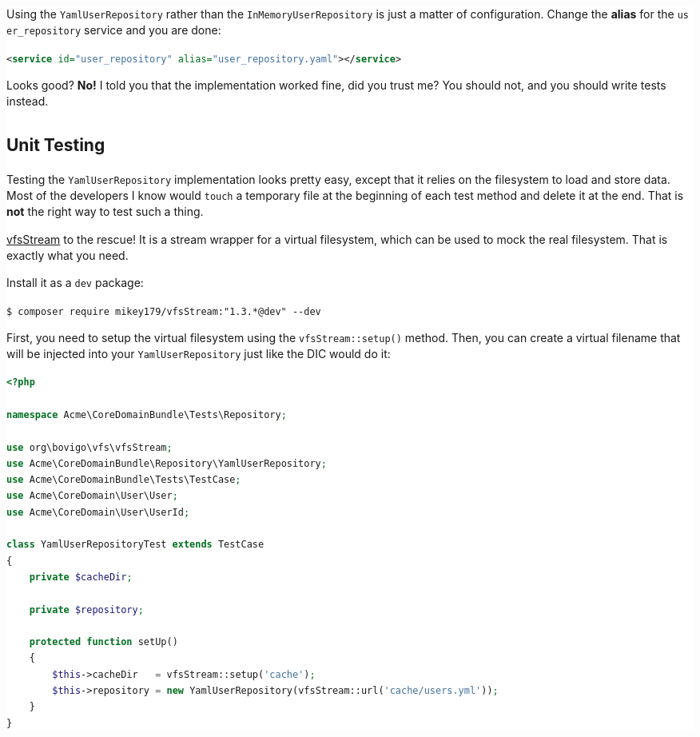 Using the `YamlUserRepository` rather than the `InMemoryUserRepository` is just
a matter of configuration. Change the **alias** for the `user_repository`
service and you are done:

```xml
<service id="user_repository" alias="user_repository.yaml"></service>
```

Looks good? **No!** I told you that the implementation worked fine, did you
trust me? You should not, and you should write tests instead.

## Unit Testing

Testing the `YamlUserRepository` implementation looks pretty easy, except that
it relies on the filesystem to load and store data. Most of the developers I
know would `touch` a temporary file at the beginning of each test method and
delete it at the end. That is **not** the right way to test such a thing.

[vfsStream](https://github.com/mikey179/vfsStream) to the rescue! It is a stream
wrapper for a virtual filesystem, which can be used to mock the real filesystem.
That is exactly what you need.

Install it as a `dev` package:

    $ composer require mikey179/vfsStream:"1.3.*@dev" --dev

First, you need to setup the virtual filesystem using the `vfsStream::setup()`
method. Then, you can create a virtual filename that will be injected into your
`YamlUserRepository` just like the DIC would do it:

```php
<?php

namespace Acme\CoreDomainBundle\Tests\Repository;

use org\bovigo\vfs\vfsStream;
use Acme\CoreDomainBundle\Repository\YamlUserRepository;
use Acme\CoreDomainBundle\Tests\TestCase;
use Acme\CoreDomain\User\User;
use Acme\CoreDomain\User\UserId;

class YamlUserRepositoryTest extends TestCase
{
    private $cacheDir;

    private $repository;

    protected function setUp()
    {
        $this->cacheDir   = vfsStream::setup('cache');
        $this->repository = new YamlUserRepository(vfsStream::url('cache/users.yml'));
    }
}
```
